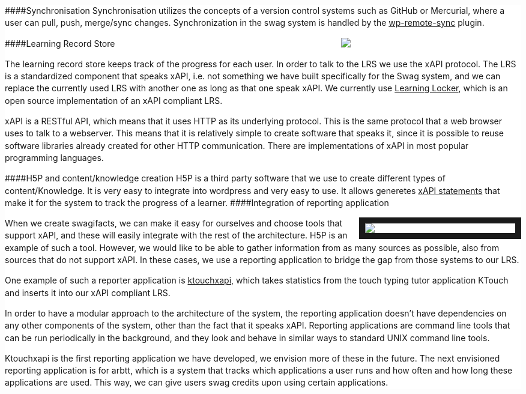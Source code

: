 ####Synchronisation
Synchronisation utilizes the concepts of a version control systems such as GitHub or Mercurial, where a user can pull, push, merge/sync changes. Synchronization in the swag system is handled by the <a href="https://github.com/tunapanda/wp-remote-sync">wp-remote-sync</a> plugin.

####Learning Record Store
<img align="right" width="300" src="https://raw.github.com/tunapanda/swag/master/doc/swagmap_lrs_screenshot.png" />

The learning record store keeps track of the progress for each user. In order to talk to the
LRS we use the xAPI protocol. The LRS is a standardized component that speaks xAPI, i.e. not
something we have built specifically for the Swag system, and we can replace the currently
used LRS with another one as long as that one speak xAPI. We currently use
[Learning Locker](https://learninglocker.net/),
which is an open source implementation of an xAPI compliant LRS.

xAPI is a RESTful API, which means that it uses HTTP as its underlying protocol. This is the
same protocol that a web browser uses to talk to a webserver. This means that it is
relatively simple to create software that speaks it, since it is possible
to reuse software libraries already created for other HTTP communication. There are
implementations of xAPI in most popular programming languages.

####H5P and content/knowledge creation
H5P is a third party software that we use to create different types of content/Knowledge. It is very easy to integrate into wordpress and very easy to use. It allows generetes [xAPI statements](https://tincanapi.com/statements-101/) that make it for the system to track the progress of a learner. 
####Integration of reporting application

<img align="right" width="250" src="https://raw.github.com/tunapanda/swag/master/doc/swagmap_ktouchxapi_screenshot.png" border="10"/>

When we create swagifacts, we can make it easy for ourselves and choose tools that support xAPI, and these will easily
integrate with the rest of the architecture. H5P is an example of such a tool. However, we would like to be able to gather
information from as many sources as possible, also from sources that do not support xAPI. In these cases, we use a reporting
application to bridge the gap from those systems to our LRS.

One example of such a reporter application is [ktouchxapi](https://github.com/tunapanda/ktouchxapi), which takes statistics
from the touch typing tutor application KTouch and inserts it into our xAPI compliant LRS.

In order to have a modular approach to the architecture of the system, the reporting application doesn’t have dependencies
on any other components of the system, other than the fact that it speaks xAPI. Reporting applications are command line tools
that can be run periodically in the background, and they look and behave in similar ways to standard UNIX command line tools.

Ktouchxapi is the first reporting application we have developed, we envision more of these in the future. The next envisioned
reporting application is for arbtt, which is a system that tracks which applications a user runs and how often and how long
these applications are used. This way, we can give users swag credits upon using certain applications.
